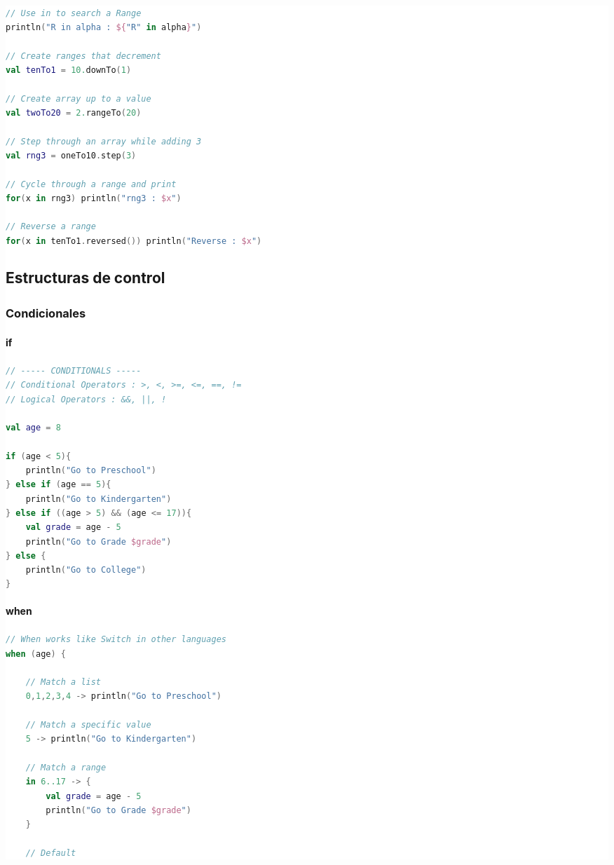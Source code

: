 ```kotlin
// Use in to search a Range
println("R in alpha : ${"R" in alpha}")

// Create ranges that decrement
val tenTo1 = 10.downTo(1)

// Create array up to a value
val twoTo20 = 2.rangeTo(20)

// Step through an array while adding 3
val rng3 = oneTo10.step(3)

// Cycle through a range and print
for(x in rng3) println("rng3 : $x")

// Reverse a range
for(x in tenTo1.reversed()) println("Reverse : $x")
```



## Estructuras de control

### Condicionales

#### if

```kotlin
// ----- CONDITIONALS -----
// Conditional Operators : >, <, >=, <=, ==, !=
// Logical Operators : &&, ||, !

val age = 8

if (age < 5){
	println("Go to Preschool")
} else if (age == 5){
	println("Go to Kindergarten")
} else if ((age > 5) && (age <= 17)){
	val grade = age - 5
	println("Go to Grade $grade")
} else {
	println("Go to College")
}
```

#### when

```kotlin
// When works like Switch in other languages
when (age) {

    // Match a list
    0,1,2,3,4 -> println("Go to Preschool")

    // Match a specific value
    5 -> println("Go to Kindergarten")

    // Match a range
    in 6..17 -> {
        val grade = age - 5
        println("Go to Grade $grade")
    }

    // Default
```